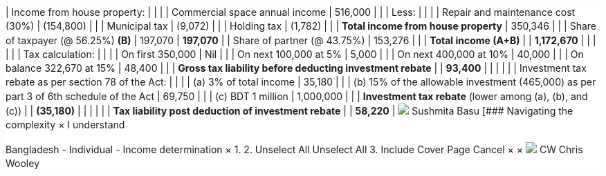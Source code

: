 | Income from house property: |  |  |
| Commercial space annual income | 516,000 |  |
| Less: |  |  |
| Repair and maintenance cost (30%) | (154,800) |  |
| Municipal tax | (9,072) |  |
| Holding tax | (1,782) |  |
| **Total income from house property** | 350,346 |  |
| Share of taxpayer (@ 56.25%) **(B)** | 197,070 | **197,070** |
| Share of partner (@ 43.75%) | 153,276 |  |
| **Total income (A+B)** |  | **1,172,670** |
|  |  |  |
| Tax calculation: |  |  |
| On first 350,000 | Nil |  |
| On next 100,000 at 5% | 5,000 |  |
| On next 400,000 at 10% | 40,000 |  |
| On balance 322,670 at 15% | 48,400 |  |
| **Gross tax liability before deducting investment rebate** |  | **93,400** |
|  |  |  |
| Investment tax rebate as per section 78 of the Act: |  |  |
| (a) 3% of total income | 35,180 |  |
| (b) 15% of the allowable investment (465,000) as per part 3 of 6th schedule of the Act | 69,750 |  |
| (c) BDT 1 million | 1,000,000 |  |
| **Investment tax rebate** (lower among (a), (b), and (c)) |  | **(35,180)** |
|  |  |  |
| **Tax liability post deduction of investment rebate** |  | **58,220** |
![](../../-/media/world-wide-tax-summaries/bangladeshsushmita-basubangladesh--sushmita-basujpg20250113114214915.ashx%3Frev=de922f0a89ef4d1298e694d51cdefed9&revision=de922f0a-89ef-4d12-98e6-94d51cdefed9&hash=262C39843AED138AABF1E53E9460F30F4A2C8A92)
Sushmita Basu
[### Navigating the complexity
×
I understand

Bangladesh - Individual - Income determination
×
1.
2.
Unselect All
Unselect All
3.
Include Cover Page
Cancel
×
×
![](../../-/media/world-wide-tax-summaries/attachments/global---chris-wooley.ashx%3Frev=ac5e5f3223b34096b1afc2a6009c7320&revision=ac5e5f32-23b3-4096-b1af-c2a6009c7320&hash=859B7ADC84DC2CBEC9760E9E6EE7DE6D0A8BFCDF)
CW
Chris Wooley